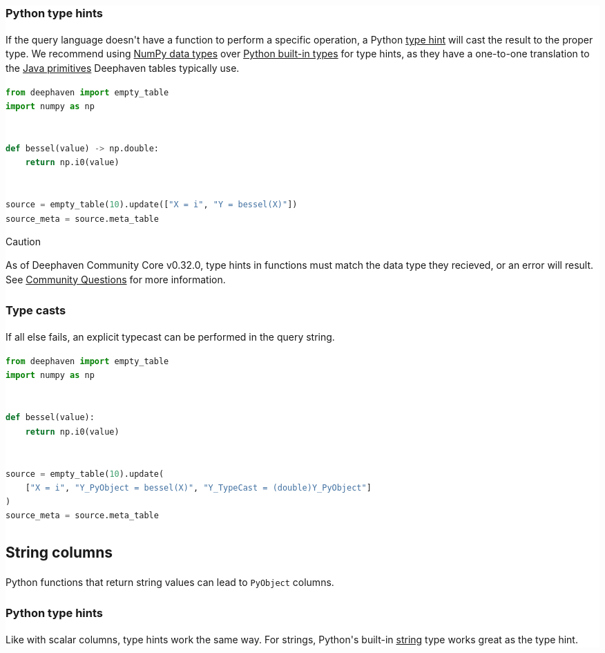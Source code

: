 ### Python type hints

If the query language doesn't have a function to perform a specific operation, a Python [type hint](https://docs.python.org/3/library/typing.html) will cast the result to the proper type. We recommend using [NumPy data types](https://numpy.org/doc/stable/user/basics.types.html) over [Python built-in types](https://docs.python.org/3/library/stdtypes.html) for type hints, as they have a one-to-one translation to the [Java primitives](https://docs.oracle.com/javase/tutorial/java/nutsandbolts/datatypes.html) Deephaven tables typically use.

```python order=source,source_meta
from deephaven import empty_table
import numpy as np


def bessel(value) -> np.double:
    return np.i0(value)


source = empty_table(10).update(["X = i", "Y = bessel(X)"])
source_meta = source.meta_table
```

> [!CAUTION]
> As of Deephaven Community Core v0.32.0, type hints in functions must match the data type they recieved, or an error will result. See [Community Questions](../reference/community-questions/why-do-my-python-type-hints-error.md) for more information.

### Type casts

If all else fails, an explicit typecast can be performed in the query string.

```python order=source,source_meta
from deephaven import empty_table
import numpy as np


def bessel(value):
    return np.i0(value)


source = empty_table(10).update(
    ["X = i", "Y_PyObject = bessel(X)", "Y_TypeCast = (double)Y_PyObject"]
)
source_meta = source.meta_table
```

## String columns

Python functions that return string values can lead to `PyObject` columns.

### Python type hints

Like with scalar columns, type hints work the same way. For strings, Python's built-in [string](https://docs.python.org/3/library/stdtypes.html#text-sequence-type-str) type works great as the type hint.
